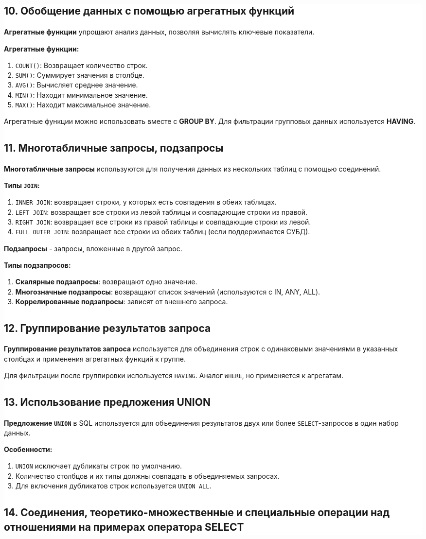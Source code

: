 ## 10. Обобщение данных с помощью агрегатных функций

**Агрегатные функции** упрощают анализ данных, позволяя вычислять ключевые показатели.

**Агрегатные функции:**

1. `COUNT()`: Возвращает количество строк.
2. `SUM()`: Суммирует значения в столбце.
3. `AVG()`: Вычисляет среднее значение.
4. `MIN()`: Находит минимальное значение.
5. `MAX()`: Находит максимальное значение.

Агрегатные функции можно использовать вместе с **GROUP BY**. Для фильтрации групповых данных используется **HAVING**.

## 11. Многотабличные запросы, подзапросы

**Многотабличные запросы** используются для получения данных из нескольких таблиц с помощью соединений.

**Типы `JOIN`:**

1. `INNER JOIN`: возвращает строки, у которых есть совпадения в обеих таблицах.
2. `LEFT JOIN`: возвращает все строки из левой таблицы и совпадающие строки из правой.
3. `RIGHT JOIN`: возвращает все строки из правой таблицы и совпадающие строки из левой.
4. `FULL OUTER JOIN`: возвращает все строки из обеих таблиц (если поддерживается СУБД).

**Подзапросы** - запросы, вложенные в другой запрос.

**Типы подзапросов:**

1. **Скалярные подзапросы**: возвращают одно значение.
2. **Многозначные подзапросы**: возвращают список значений (используются с IN, ANY, ALL).
3. **Коррелированные подзапросы**: зависят от внешнего запроса.

## 12. Группирование результатов запроса

**Группирование результатов запроса** используется для объединения строк с одинаковыми значениями в указанных столбцах и применения агрегатных функций к группе.

Для фильтрации после группировки используется `HAVING`. Аналог `WHERE`, но применяется к агрегатам.

## 13. Использование предложения UNION

**Предложение `UNION`** в SQL используется для объединения результатов двух или более `SELECT`-запросов в один набор данных.

**Особенности:**

1. `UNION` исключает дубликаты строк по умолчанию.
2. Количество столбцов и их типы должны совпадать в объединяемых запросах.
3. Для включения дубликатов строк используется `UNION ALL`.

## 14. Соединения, теоретико-множественные и специальные операции над отношениями на примерах оператора SELECT
